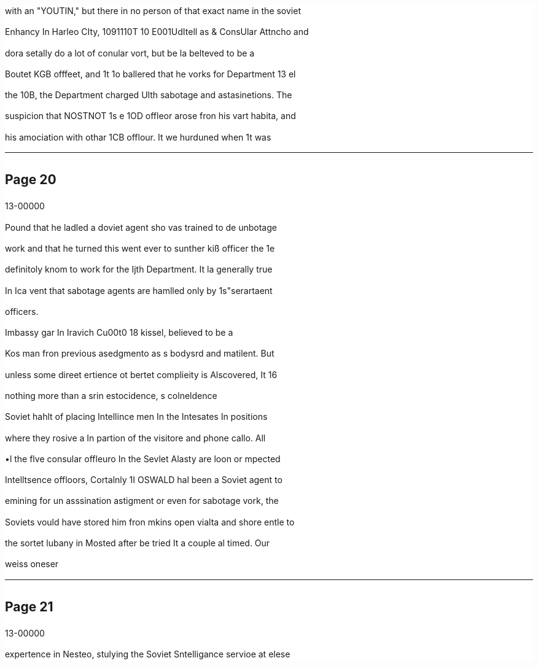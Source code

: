 with an "YOUTIN," but there in no person of that exact name in the soviet

Enhancy In Harleo CIty, 1091110T 10 E001UdItell as & ConsUlar Attncho and

dora setally do a lot of conular vort, but be la belteved to be a

Boutet KGB offfeet, and 1t 1o ballered that he vorks for Department 13 el

the 10B, the Department charged Ulth sabotage and astasinetions. The

suspicion that NOSTNOT 1s e 1OD offleor arose fron his vart habita, and

his amociation with othar 1CB offlour. It we hurduned when 1t was

---

## Page 20

13-00000

Pound that he ladled a doviet agent sho vas trained to de unbotage

work and that he turned this went ever to sunther kiß officer the 1e

definitoly knom to work for the Ijth Department. It la generally true

In Ica vent that sabotage agents are hamlled only by 1s"serartaent

officers.

Imbassy gar In Iravich Cu00t0 18 kissel, believed to be a

Kos man fron previous asedgmento as s bodysrd and matilent. But

unless some direet ertience ot bertet complieity is Alscovered, It 16

nothing more than a srin estocidence, s colneldence

Soviet hahlt of placing Intellince men In the Intesates In positions

where they rosive a In partion of the visitore and phone callo. All

•l the flve consular offleuro In the Sevlet Alasty are loon or mpected

Intelltsence offloors, Cortalnly 1I OSWALD hal been a Soviet agent to

emining for un asssination astigment or even for sabotage vork, the

Soviets vould have stored him fron mkins open vialta and shore entle to

the sortet lubany in Mosted after be tried It a couple al timed. Our

weiss oneser

---

## Page 21

13-00000

expertence in Nesteo, stulying the Soviet Sntelligance servioe at elese
